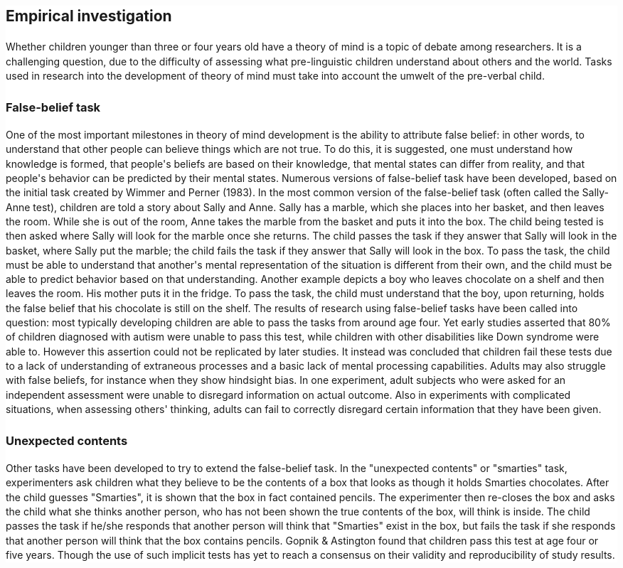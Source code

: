 
## Empirical investigation

Whether children younger than three or four years old have a theory of mind is a topic of debate among researchers. It is a challenging question, due to the difficulty of assessing what pre-linguistic children understand about others and the world. Tasks used in research into the development of theory of mind must take into account the umwelt of the pre-verbal child.


### False-belief task
One of the most important milestones in theory of mind development is the ability to attribute false belief: in other words, to understand that other people can believe things which are not true. To do this, it is suggested, one must understand how knowledge is formed, that people's beliefs are based on their knowledge, that mental states can differ from reality, and that people's behavior can be predicted by their mental states. Numerous versions of false-belief task have been developed, based on the initial task created by Wimmer and Perner (1983).
In the most common version of the false-belief task (often called the Sally-Anne test), children are told a story about Sally and Anne. Sally has a marble, which she places into her basket, and then leaves the room. While she is out of the room, Anne takes the marble from the basket and puts it into the box. The child being tested is then asked where Sally will look for the marble once she returns. The child passes the task if they answer that Sally will look in the basket, where Sally put the marble; the child fails the task if they answer that Sally will look in the box. To pass the task, the child must be able to understand that another's mental representation of the situation is different from their own, and the child must be able to predict behavior based on that understanding. Another example depicts a boy who leaves chocolate on a shelf and then leaves the room. His mother puts it in the fridge. To pass the task, the child must understand that the boy, upon returning, holds the false belief that his chocolate is still on the shelf.
The results of research using false-belief tasks have been called into question: most typically developing children are able to pass the tasks from around age four. Yet early studies asserted that 80% of children diagnosed with autism were unable to pass this test, while children with other disabilities like Down syndrome were able to. However this assertion could not be replicated by later studies. It instead was concluded that children fail these tests due to a lack of understanding of extraneous processes and a basic lack of mental processing capabilities.
Adults may also struggle with false beliefs, for instance when they show hindsight bias. In one experiment, adult subjects who were asked for an independent assessment were unable to disregard information on actual outcome. Also in experiments with complicated situations, when assessing others' thinking, adults can fail to correctly disregard certain information that they have been given.


### Unexpected contents
Other tasks have been developed to try to extend the false-belief task. In the "unexpected contents" or "smarties" task, experimenters ask children what they believe to be the contents of a box that looks as though it holds Smarties chocolates. After the child guesses "Smarties", it is shown that the box in fact contained pencils. The experimenter then re-closes the box and asks the child what she thinks another person, who has not been shown the true contents of the box, will think is inside. The child passes the task if he/she responds that another person will think that "Smarties" exist in the box, but fails the task if she responds that another person will think that the box contains pencils. Gopnik & Astington found that children pass this test at age four or five years. Though the use of such implicit tests has yet to reach a consensus on their validity and reproducibility of study results.

